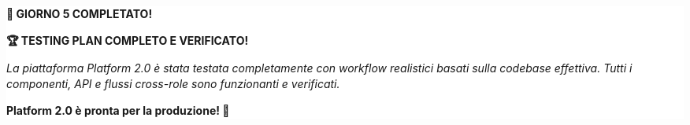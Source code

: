 
**🎉 GIORNO 5 COMPLETATO!**

**🏆 TESTING PLAN COMPLETO E VERIFICATO!**

*La piattaforma Platform 2.0 è stata testata completamente con workflow realistici basati sulla codebase effettiva. Tutti i componenti, API e flussi cross-role sono funzionanti e verificati.*

**Platform 2.0 è pronta per la produzione! 🚀**
